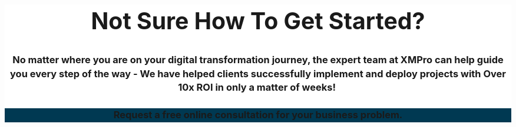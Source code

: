 <div class="text" id="text-3523027938">
<h1 style="text-align: center;"><strong>Not Sure How To Get Started?</strong></h1>
<style>
#text-3523027938 {
  font-size: 1.4rem;
}
</style>
</div>
<h3 style="text-align: center;">No matter where you are on your digital transformation journey, the expert team at XMPro can help guide you every step of the way - We have helped clients successfully implement and deploy projects with<strong> Over 10x ROI</strong> in only a matter of weeks! </h3>

<div class="text-center">
<div class="is-divider divider clearfix"></div></div>
</div>
</div>
</div>

<div class="row row-full-width align-center" id="row-303336703">

<div class="col medium-10 small-12 large-4" id="col-1698365221">

<div class="col-inner dark" style="background-color:rgb(0, 57, 82);">
<style type="text/css">body #gform_wrapper_3 .gform_footer .gform_button,body #gform_wrapper_3 .gform_page_footer .gform_button,body #gform_wrapper_3 .gform_page_footer .gform_previous_button,body #gform_wrapper_3 .gform_page_footer .gform_next_button,body #gform_wrapper_3 .gfield#field_submit .gform-button{border-style: solid;border-radius:4px;-web-border-radius:4px;-moz-border-radius:4px;border-width: 0px;}body #gform_wrapper_3 .gform_footer .gform_button:hover,body #gform_wrapper_3 .gform_page_footer .gform_button:hover,body #gform_wrapper_3 .gform_page_footer .gform_previous_button:hover,body #gform_wrapper_3 .gform_page_footer .gform_next_button:hover,body #gform_wrapper_3 .gfield#field_submit .gform-button:hover {border-style: solid;border-style: solid;}body #gform_wrapper_3 .gform_footer button.mdc-button:hover {}body #gform_wrapper_3 .gform_footer,body #gform_wrapper_3 .gform_page_footer,body #gform_wrapper_3 #field_submit.gfield {}body #gform_wrapper_3 .gform_body .gform_fields .gfield input[type=text],body #gform_wrapper_3 .gform_body .gform_fields .gfield input[type=email],body #gform_wrapper_3 .gform_body .gform_fields .gfield input[type=tel],body #gform_wrapper_3 .gform_body .gform_fields .gfield input[type=url],body #gform_wrapper_3 .gform_body .gform_fields .gfield input[type=password],body #gform_wrapper_3 .gform_body .gform_fields .gfield input[type=number]{border-radius:4px;-web-border-radius:4px;-moz-border-radius:4px;max-width:100%;border-width: 1px;}body #gform_wrapper_3 .gform_body .gform_fields .gfield textarea {border-width: 1px;border-style: solid;border-radius: 4px;-web-border-radius: 4px;-moz-border-radius: 4px;}/* Styling for Tablets */@media only screen and ( max-width: 800px ) and ( min-width:481px ) {}/* Styling for phones */@media only screen and ( max-width: 480px ) {}/*Option to add custom CSS */</style>

<div class="text" id="text-3390629416">
<h3 class="uppercase">Request a free online consultation for your business problem.</h3>
<style>
#text-3390629416 {
  text-align: center;
}
</style>
</div>

<div class="gf_browser_chrome gform_wrapper gravity-theme gform-theme--no-framework" data-form-index="1" data-form-theme="gravity-theme" id="gform_wrapper_3">
